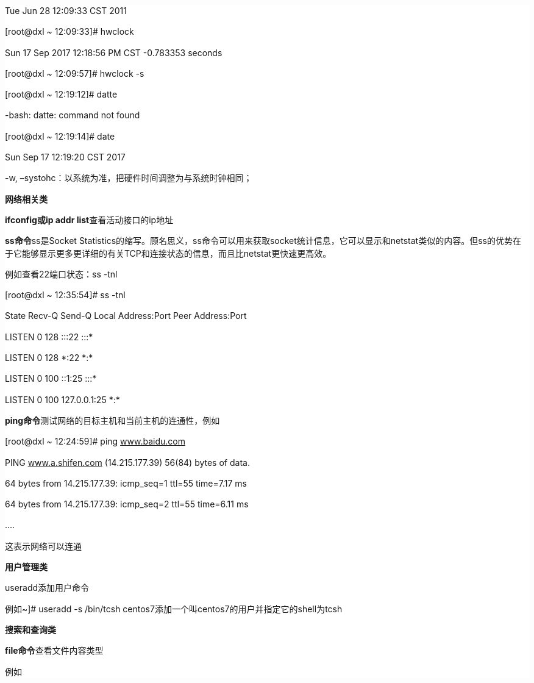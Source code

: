 Tue Jun 28 12:09:33 CST 2011

\[root@dxl ~ 12:09:33\]\# hwclock

Sun 17 Sep 2017 12:18:56 PM CST -0.783353 seconds

\[root@dxl ~ 12:09:57\]\# hwclock -s

\[root@dxl ~ 12:19:12\]\# datte

-bash: datte: command not found

\[root@dxl ~ 12:19:14\]\# date

Sun Sep 17 12:19:20 CST 2017

-w, –systohc：以系统为准，把硬件时间调整为与系统时钟相同；

**网络相关类**

**ifconfig或ip addr list**查看活动接口的ip地址

**ss命令**ss是Socket Statistics的缩写。顾名思义，ss命令可以用来获取socket统计信息，它可以显示和netstat类似的内容。但ss的优势在于它能够显示更多更详细的有关TCP和连接状态的信息，而且比netstat更快速更高效。

例如查看22端口状态：ss -tnl

\[root@dxl ~ 12:35:54\]\# ss -tnl

State Recv-Q Send-Q Local Address:Port Peer Address:Port

LISTEN 0 128 :::22 :::\*

LISTEN 0 128 \*:22 \*:\*

LISTEN 0 100 ::1:25 :::\*

LISTEN 0 100 127.0.0.1:25 \*:\*

**ping命令**测试网络的目标主机和当前主机的连通性，例如

\[root@dxl ~ 12:24:59\]\# ping www.baidu.com

PING www.a.shifen.com \(14.215.177.39\) 56\(84\) bytes of data.

64 bytes from 14.215.177.39: icmp\_seq=1 ttl=55 time=7.17 ms

64 bytes from 14.215.177.39: icmp\_seq=2 ttl=55 time=6.11 ms

….

这表示网络可以连通

**用户管理类**

useradd添加用户命令

例如~\]\# useradd -s /bin/tcsh centos7添加一个叫centos7的用户并指定它的shell为tcsh

**搜索和查询类**

**file命令**查看文件内容类型

例如
